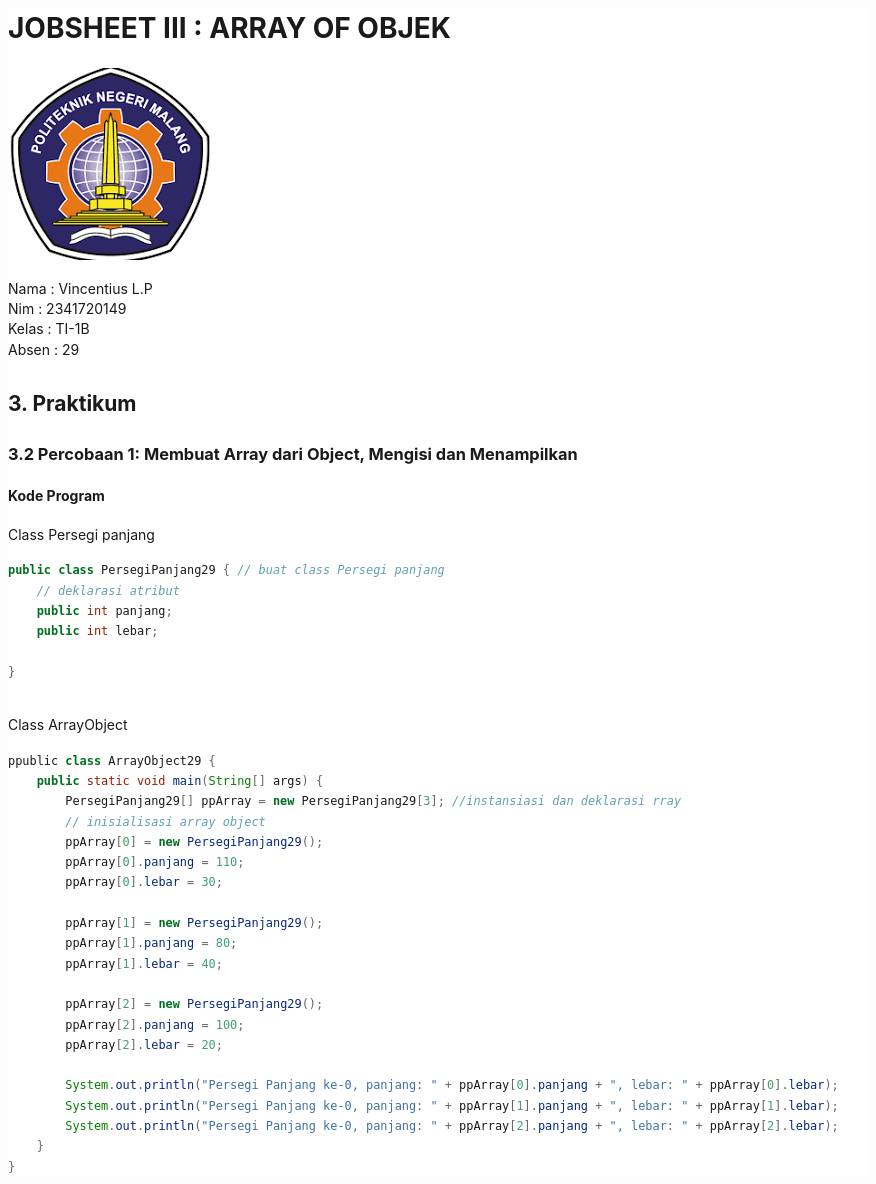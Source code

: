# JOBSHEET III : ARRAY OF OBJEK


![!\[alt text\](image.png)](SS/image.png)

Nama    : Vincentius L.P<br>
Nim     : 2341720149<br>
Kelas   : TI-1B<br>
Absen   : 29<br>

## 3. Praktikum
### 3.2 Percobaan 1: Membuat Array dari Object, Mengisi dan Menampilkan
#### Kode Program
Class Persegi panjang
```java
public class PersegiPanjang29 { // buat class Persegi panjang
    // deklarasi atribut
    public int panjang;
    public int lebar;

}
```
<br>
Class ArrayObject

```java
ppublic class ArrayObject29 {
    public static void main(String[] args) {
        PersegiPanjang29[] ppArray = new PersegiPanjang29[3]; //instansiasi dan deklarasi rray
        // inisialisasi array object
        ppArray[0] = new PersegiPanjang29();
        ppArray[0].panjang = 110;
        ppArray[0].lebar = 30;

        ppArray[1] = new PersegiPanjang29();
        ppArray[1].panjang = 80;
        ppArray[1].lebar = 40;

        ppArray[2] = new PersegiPanjang29();
        ppArray[2].panjang = 100;
        ppArray[2].lebar = 20;

        System.out.println("Persegi Panjang ke-0, panjang: " + ppArray[0].panjang + ", lebar: " + ppArray[0].lebar);
        System.out.println("Persegi Panjang ke-0, panjang: " + ppArray[1].panjang + ", lebar: " + ppArray[1].lebar);
        System.out.println("Persegi Panjang ke-0, panjang: " + ppArray[2].panjang + ", lebar: " + ppArray[2].lebar);
    }
}

```